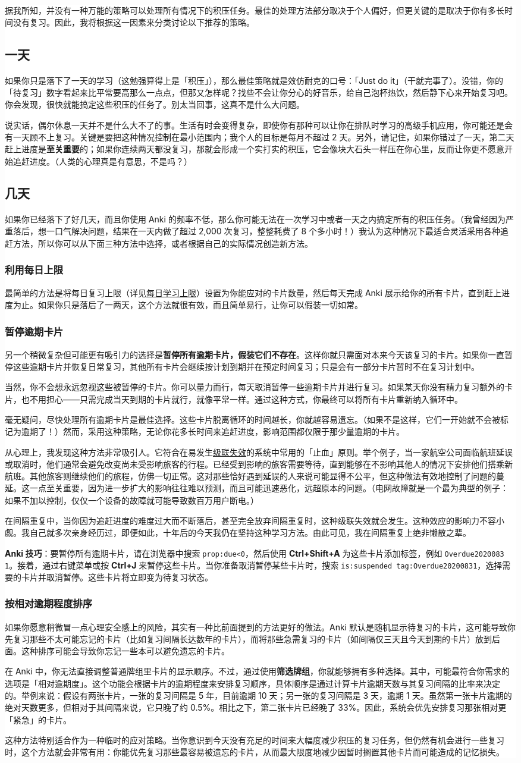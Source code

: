 据我所知，并没有一种万能的策略可以处理所有情况下的积压任务。最佳的处理方法部分取决于个人偏好，但更关键的是取决于你有多长时间没有复习。因此，我将根据这一因素来分类讨论以下推荐的策略。

## 一天

如果你只是落下了一天的学习（这勉强算得上是「积压」），那么最佳策略就是效仿耐克的口号：「Just do it」（干就完事了）。没错，你的「待复习」数字看起来比平常要高那么一点点，但那又怎样呢？找些不会让你分心的好音乐，给自己泡杯热饮，然后静下心来开始复习吧。你会发现，很快就能搞定这些积压的任务了。别太当回事，这真不是什么大问题。

说实话，偶尔休息一天并不是什么大不了的事。生活有时会变得复杂，即使你有那种可以让你在排队时学习的高级手机应用，你可能还是会有一天顾不上复习。关键是要把这种情况控制在最小范围内；我个人的目标是每月不超过 2 天。另外，请记住，如果你错过了一天，第二天赶上进度是**至关重要**的；如果你连续两天都没复习，那就会形成一个实打实的积压，它会像块大石头一样压在你心里，反而让你更不愿意开始追赶进度。（人类的心理真是有意思，不是吗？）

## 几天

如果你已经落下了好几天，而且你使用 Anki 的频率不低，那么你可能无法在一次学习中或者一天之内搞定所有的积压任务。（我曾经因为严重落后，想一口气解决问题，结果在一天内做了超过 2,000 次复习，整整耗费了 8 个多小时！）我认为这种情况下最适合灵活采用各种追赶方法，所以你可以从下面三种方法中选择，或者根据自己的实际情况创造新方法。

### 利用每日上限

最简单的方法是将每日复习上限（详见[每日学习上限](https://controlaltbackspace.org/catch-up/#the-daily-limit)）设置为你能应对的卡片数量，然后每天完成 Anki 展示给你的所有卡片，直到赶上进度为止。如果你只是落后了一两天，这个方法就很有效，而且简单易行，让你可以假装一切如常。

### 暂停逾期卡片

另一个稍微复杂但可能更有吸引力的选择是**暂停所有逾期卡片，假装它们不存在**。这样你就只需面对本来今天该复习的卡片。如果你一直暂停这些逾期卡片并恢复日常复习，其他所有卡片会继续按计划到期并在预定时间复习；只是会有一部分卡片暂时不在复习计划中。

当然，你不会想永远忽视这些被暂停的卡片。你可以量力而行，每天取消暂停一些逾期卡片并进行复习。如果某天你没有精力复习额外的卡片，也不用担心——只需完成当天到期的卡片就行，就像平常一样。通过这种方式，你最终可以将所有卡片重新纳入循环中。

毫无疑问，尽快处理所有逾期卡片是最佳选择。这些卡片脱离循环的时间越长，你就越容易遗忘。（如果不是这样，它们一开始就不会被标记为逾期了！）然而，采用这种策略，无论你花多长时间来追赶进度，影响范围都仅限于那少量逾期的卡片。

从心理上，我发现这种方法非常吸引人。它符合在易发生[级联失效](https://en.wikipedia.org/wiki/Cascading_failure)的系统中常用的「止血」原则。举个例子，当一家航空公司面临航班延误或取消时，他们通常会避免改变尚未受影响旅客的行程。已经受到影响的旅客需要等待，直到能够在不影响其他人的情况下安排他们搭乘新航班。其他旅客则继续他们的旅程，仿佛一切正常。这对那些恰好遇到延误的人来说可能显得不公平，但这种做法有效地控制了问题的蔓延。这一点至关重要，因为进一步扩大的影响往往难以预测，而且可能迅速恶化，远超原本的问题。（电网故障就是一个最为典型的例子：如果不加以控制，仅仅一个设备的故障就可能导致数百万用户断电。）

在间隔重复中，当你因为追赶进度的难度过大而不断落后，甚至完全放弃间隔重复时，这种级联失效就会发生。这种效应的影响力不容小觑。我自己就多次亲身经历过，即便如此，十年后的今天我仍在坚持这种学习方法。由此可见，我在间隔重复上绝非懒散之辈。

**Anki 技巧**：要暂停所有逾期卡片，请在浏览器中搜索 `prop:due<0`，然后使用 **Ctrl+Shift+A** 为这些卡片添加标签，例如 `Overdue20200831`。接着，通过右键菜单或按 **Ctrl+J** 来暂停这些卡片。当你准备取消暂停某些卡片时，搜索 `is:suspended tag:Overdue20200831`，选择需要的卡片并取消暂停。这些卡片将立即变为待复习状态。

### 按相对逾期程度排序

如果你愿意稍微冒一点心理安全感上的风险，其实有一种比前面提到的方法更好的做法。Anki 默认是随机显示待复习的卡片，这可能导致你先复习那些不太可能忘记的卡片（比如复习间隔长达数年的卡片），而将那些急需复习的卡片（如间隔仅三天且今天到期的卡片）放到后面。这种排序可能会导致你忘记一些本可以避免遗忘的卡片。

在 Anki 中，你无法直接调整普通牌组里卡片的显示顺序。不过，通过使用**筛选牌组**，你就能够拥有多种选择。其中，可能最符合你需求的选项是「相对逾期度」。这个功能会根据卡片的逾期程度来安排复习顺序，具体顺序是通过计算卡片逾期天数与其复习间隔的比率来决定的。举例来说：假设有两张卡片，一张的复习间隔是 5 年，目前逾期 10 天；另一张的复习间隔是 3 天，逾期 1 天。虽然第一张卡片逾期的绝对天数更多，但相对于其间隔来说，它只晚了约 0.5%。相比之下，第二张卡片已经晚了 33%。因此，系统会优先安排复习那张相对更「紧急」的卡片。

这种方法特别适合作为一种临时的应对策略。当你意识到今天没有充足的时间来大幅度减少积压的复习任务，但仍然有机会进行一些复习时，这个方法就会非常有用：你能优先复习那些最容易被遗忘的卡片，从而最大限度地减少因暂时搁置其他卡片而可能造成的记忆损失。
